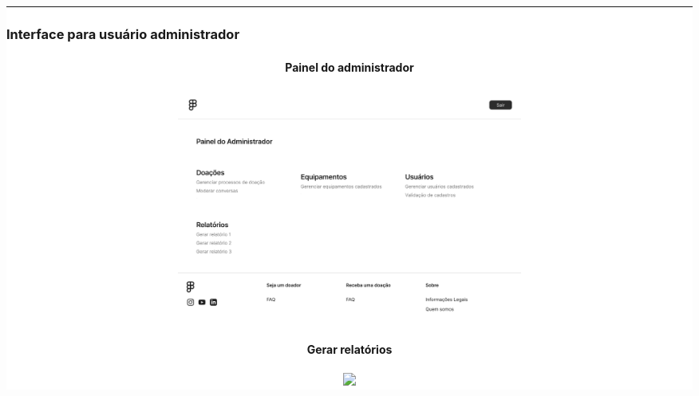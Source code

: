 </div>

</div>

---

### Interface para usuário administrador

<div align="center">

<div>
  <h4>Painel do administrador</h4> <img src="img/area-admin.png" width="50%">
</div>
<div>
  <h4>Gerar relatórios</h4> <img src="img/Gerar-relatórios.png" width="50%">
</div>
<div>